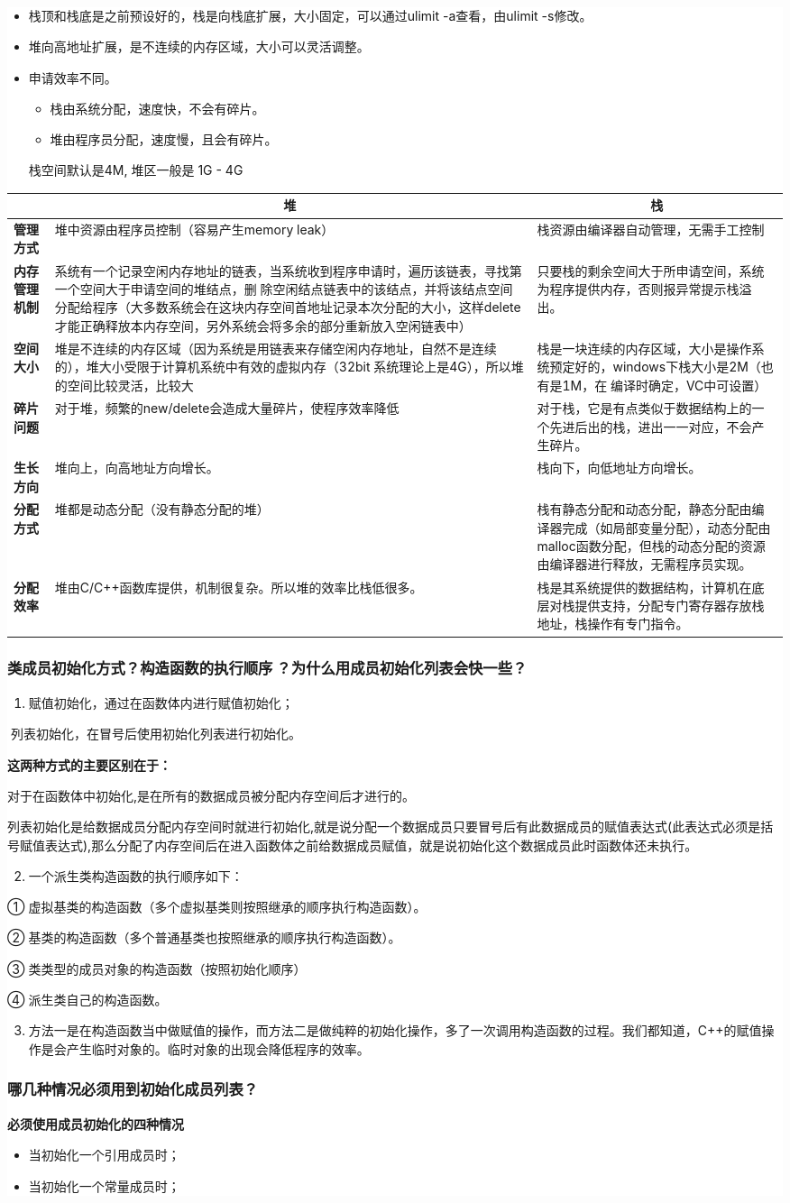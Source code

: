   - 栈顶和栈底是之前预设好的，栈是向栈底扩展，大小固定，可以通过ulimit -a查看，由ulimit -s修改。

  - 堆向高地址扩展，是不连续的内存区域，大小可以灵活调整。

- 申请效率不同。

  - 栈由系统分配，速度快，不会有碎片。

  - 堆由程序员分配，速度慢，且会有碎片。


   栈空间默认是4M, 堆区一般是 1G - 4G 

|                  | 堆                                                           | 栈                                                           |
| :--------------- | ------------------------------------------------------------ | ------------------------------------------------------------ |
| **管理方式**     | 堆中资源由程序员控制（容易产生memory leak）                  | 栈资源由编译器自动管理，无需手工控制                         |
| **内存管理机制** | 系统有一个记录空闲内存地址的链表，当系统收到程序申请时，遍历该链表，寻找第一个空间大于申请空间的堆结点，删    除空闲结点链表中的该结点，并将该结点空间分配给程序（大多数系统会在这块内存空间首地址记录本次分配的大小，这样delete才能正确释放本内存空间，另外系统会将多余的部分重新放入空闲链表中） | 只要栈的剩余空间大于所申请空间，系统为程序提供内存，否则报异常提示栈溢出。 |
| **空间大小**     | 堆是不连续的内存区域（因为系统是用链表来存储空闲内存地址，自然不是连续的），堆大小受限于计算机系统中有效的虚拟内存（32bit  系统理论上是4G），所以堆的空间比较灵活，比较大 | 栈是一块连续的内存区域，大小是操作系统预定好的，windows下栈大小是2M（也有是1M，在  编译时确定，VC中可设置） |
| **碎片问题**     | 对于堆，频繁的new/delete会造成大量碎片，使程序效率降低       | 对于栈，它是有点类似于数据结构上的一个先进后出的栈，进出一一对应，不会产生碎片。 |
| **生长方向**     | 堆向上，向高地址方向增长。                                   | 栈向下，向低地址方向增长。                                   |
| **分配方式**     | 堆都是动态分配（没有静态分配的堆）                           | 栈有静态分配和动态分配，静态分配由编译器完成（如局部变量分配），动态分配由malloc函数分配，但栈的动态分配的资源由编译器进行释放，无需程序员实现。 |
| **分配效率**     | 堆由C/C++函数库提供，机制很复杂。所以堆的效率比栈低很多。    | 栈是其系统提供的数据结构，计算机在底层对栈提供支持，分配专门寄存器存放栈地址，栈操作有专门指令。 |

### 类成员初始化方式？构造函数的执行顺序 ？为什么用成员初始化列表会快一些？

1)  赋值初始化，通过在函数体内进行赋值初始化；

​	列表初始化，在冒号后使用初始化列表进行初始化。

**这两种方式的主要区别在于：**

对于在函数体中初始化,是在所有的数据成员被分配内存空间后才进行的。

列表初始化是给数据成员分配内存空间时就进行初始化,就是说分配一个数据成员只要冒号后有此数据成员的赋值表达式(此表达式必须是括号赋值表达式),那么分配了内存空间后在进入函数体之前给数据成员赋值，就是说初始化这个数据成员此时函数体还未执行。 

2)  一个派生类构造函数的执行顺序如下：

①   虚拟基类的构造函数（多个虚拟基类则按照继承的顺序执行构造函数）。

②   基类的构造函数（多个普通基类也按照继承的顺序执行构造函数）。

③   类类型的成员对象的构造函数（按照初始化顺序）

④   派生类自己的构造函数。

3)  方法一是在构造函数当中做赋值的操作，而方法二是做纯粹的初始化操作，多了一次调用构造函数的过程。我们都知道，C++的赋值操作是会产生临时对象的。临时对象的出现会降低程序的效率。

### 哪几种情况必须用到初始化成员列表？

**必须使用成员初始化的四种情况**

* 当初始化一个引用成员时；

* 当初始化一个常量成员时；
